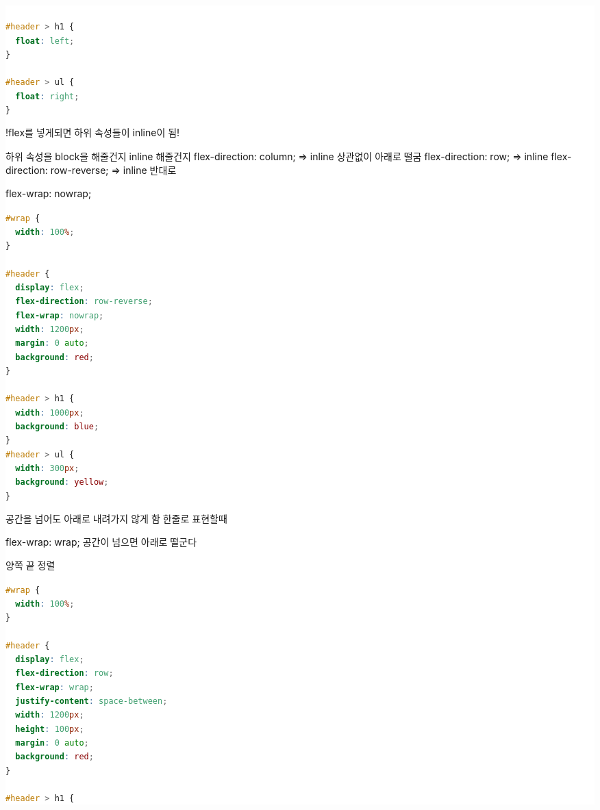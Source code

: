 ```css

#header > h1 {
  float: left;
}

#header > ul {
  float: right;
}
```

!flex를 넣게되면 하위 속성들이 inline이 됨!

하위 속성을 block을 해줄건지 inline 해줄건지
flex-direction: column; => inline 상관없이 아래로 떨굼
flex-direction: row; => inline
flex-direction: row-reverse; => inline 반대로

flex-wrap: nowrap;

```css
#wrap {
  width: 100%;
}

#header {
  display: flex;
  flex-direction: row-reverse;
  flex-wrap: nowrap;
  width: 1200px;
  margin: 0 auto;
  background: red;
}

#header > h1 {
  width: 1000px;
  background: blue;
}
#header > ul {
  width: 300px;
  background: yellow;
}
```

공간을 넘어도 아래로 내려가지 않게 함
한줄로 표현할때

flex-wrap: wrap; 공간이 넘으면 아래로 떨군다

양쪽 끝 정렬

```css
#wrap {
  width: 100%;
}

#header {
  display: flex;
  flex-direction: row;
  flex-wrap: wrap;
  justify-content: space-between;
  width: 1200px;
  height: 100px;
  margin: 0 auto;
  background: red;
}

#header > h1 {
```